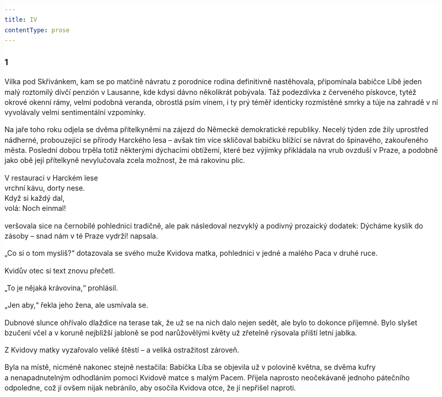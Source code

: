```yaml
---
title: IV
contentType: prose
---
```


<section>

### 1

Vilka pod Skřivánkem, kam se po matčině návratu z porodnice rodina definitivně nastěhovala, připomínala babičce Líbě jeden malý roztomilý dívčí penzión v Lausanne, kde kdysi dávno několikrát pobývala. Táž podezdívka z červeného pískovce, tytéž okrové okenní rámy, velmi podobná veranda, obrostlá psím vínem, i ty prý téměř identicky rozmístěné smrky a túje na zahradě v ní vyvolávaly velmi sentimentální vzpomínky.

Na jaře toho roku odjela se dvěma přítelkyněmi na zájezd do Německé demokratické republiky. Necelý týden zde žily uprostřed nádherné, probouzející se přírody Harckého lesa – avšak tím více skličoval babičku blížící se návrat do špinavého, zakouřeného města. Poslední dobou trpěla totiž některými dýchacími obtížemi, které bez výjimky přikládala na vrub ovzduší v Praze, a podobně jako obě její přítelkyně nevylučovala zcela možnost, že má rakovinu plic.

</section>

<section>

V restauraci v Harckém lese  
vrchní kávu, dorty nese.  
Když si každý dal,  
volá: Noch einmal!

</section>

<section>

veršovala sice na černobílé pohlednici tradičně, ale pak následoval nezvyklý a podivný prozaický dodatek: Dýcháme kyslík do zásoby – snad nám v té Praze vydrží! napsala.

„Co si o tom myslíš?“ dotazovala se svého muže Kvidova matka, pohlednici v jedné a malého Paca v druhé ruce.

Kvidův otec si text znovu přečetl.

„To je nějaká krávovina,“ prohlásil.

„Jen aby,“ řekla jeho žena, ale usmívala se.

Dubnové slunce ohřívalo dlaždice na terase tak, že už se na nich dalo nejen sedět, ale bylo to dokonce příjemné. Bylo slyšet bzučení včel a v koruně nejbližší jabloně se pod narůžovělými květy už zřetelně rýsovala příští letní jablka.

Z Kvidovy matky vyzařovalo veliké štěstí – a veliká ostražitost zároveň.

Byla na místě, nicméně nakonec stejně nestačila: Babička Líba se objevila už v polovině května, se dvěma kufry a nenapadnutelným odhodláním pomoci Kvidově matce s malým Pacem. Přijela naprosto neočekávaně jednoho pátečního odpoledne, což jí ovšem nijak nebránilo, aby osočila Kvidova otce, že jí nepřišel naproti.

